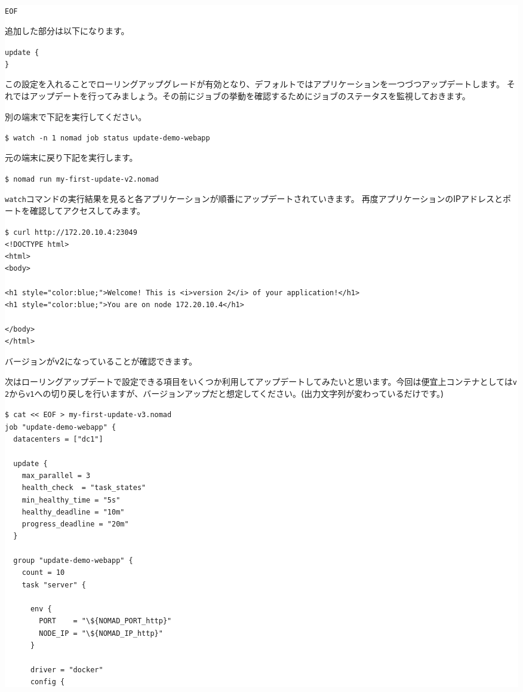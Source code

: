 ```shell
EOF
```

追加した部分は以下になります。

```hcl
update {
}
```

この設定を入れることでローリングアップグレードが有効となり、デフォルトではアプリケーションを一つづつアップデートします。
それではアップデートを行ってみましょう。その前にジョブの挙動を確認するためにジョブのステータスを監視しておきます。

別の端末で下記を実行してください。

```shell
$ watch -n 1 nomad job status update-demo-webapp
```

元の端末に戻り下記を実行します。

```shell
$ nomad run my-first-update-v2.nomad
```

`watch`コマンドの実行結果を見ると各アプリケーションが順番にアップデートされていきます。
再度アプリケーションのIPアドレスとポートを確認してアクセスしてみます。

```console
$ curl http://172.20.10.4:23049
<!DOCTYPE html>
<html>
<body>

<h1 style="color:blue;">Welcome! This is <i>version 2</i> of your application!</h1>
<h1 style="color:blue;">You are on node 172.20.10.4</h1>

</body>
</html>
```

バージョンがv2になっていることが確認できます。

次はローリングアップデートで設定できる項目をいくつか利用してアップデートしてみたいと思います。今回は便宜上コンテナとしては`v2`から`v1`への切り戻しを行いますが、バージョンアップだと想定してください。(出力文字列が変わっているだけです。)

```shell
$ cat << EOF > my-first-update-v3.nomad
job "update-demo-webapp" {
  datacenters = ["dc1"]

  update {
    max_parallel = 3
    health_check  = "task_states"
    min_healthy_time = "5s"
    healthy_deadline = "10m"
    progress_deadline = "20m"
  }

  group "update-demo-webapp" {
    count = 10
    task "server" {

      env {
        PORT    = "\${NOMAD_PORT_http}"
        NODE_IP = "\${NOMAD_IP_http}"
      }

      driver = "docker"
      config {
```